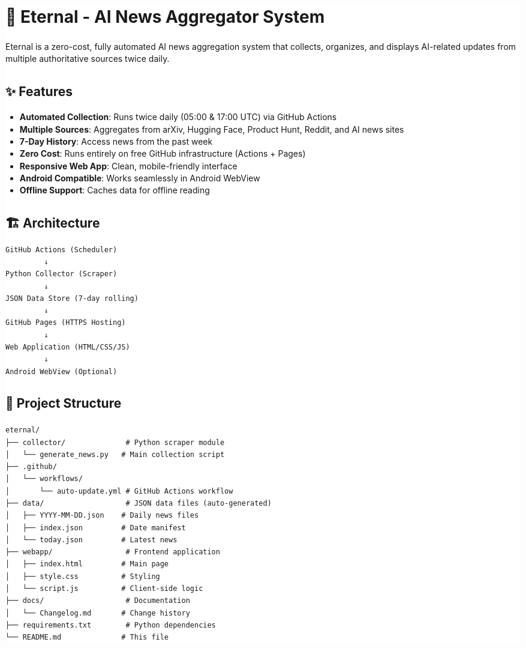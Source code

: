 # 🧠 Eternal - AI News Aggregator System

Eternal is a zero-cost, fully automated AI news aggregation system that collects, organizes, and displays AI-related updates from multiple authoritative sources twice daily.

## ✨ Features

- **Automated Collection**: Runs twice daily (05:00 & 17:00 UTC) via GitHub Actions
- **Multiple Sources**: Aggregates from arXiv, Hugging Face, Product Hunt, Reddit, and AI news sites
- **7-Day History**: Access news from the past week
- **Zero Cost**: Runs entirely on free GitHub infrastructure (Actions + Pages)
- **Responsive Web App**: Clean, mobile-friendly interface
- **Android Compatible**: Works seamlessly in Android WebView
- **Offline Support**: Caches data for offline reading

## 🏗️ Architecture

```
GitHub Actions (Scheduler)
         ↓
Python Collector (Scraper)
         ↓
JSON Data Store (7-day rolling)
         ↓
GitHub Pages (HTTPS Hosting)
         ↓
Web Application (HTML/CSS/JS)
         ↓
Android WebView (Optional)
```

## 📁 Project Structure

```
eternal/
├── collector/              # Python scraper module
│   └── generate_news.py   # Main collection script
├── .github/
│   └── workflows/
│       └── auto-update.yml # GitHub Actions workflow
├── data/                   # JSON data files (auto-generated)
│   ├── YYYY-MM-DD.json    # Daily news files
│   ├── index.json         # Date manifest
│   └── today.json         # Latest news
├── webapp/                 # Frontend application
│   ├── index.html         # Main page
│   ├── style.css          # Styling
│   └── script.js          # Client-side logic
├── docs/                   # Documentation
│   └── Changelog.md       # Change history
├── requirements.txt        # Python dependencies
└── README.md              # This file
```
